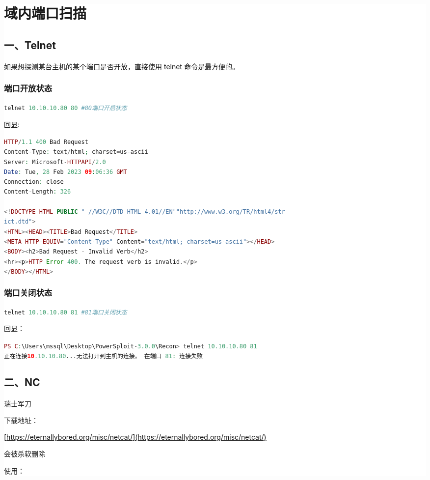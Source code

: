 # 域内端口扫描

## 一、Telnet

如果想探测某台主机的某个端口是否开放，直接使用 telnet 命令是最方便的。

### 端口开放状态

```php
telnet 10.10.10.80 80 #80端口开启状态
```

回显:

```php
HTTP/1.1 400 Bad Request
Content-Type: text/html; charset=us-ascii
Server: Microsoft-HTTPAPI/2.0
Date: Tue, 28 Feb 2023 09:06:36 GMT
Connection: close
Content-Length: 326

<!DOCTYPE HTML PUBLIC "-//W3C//DTD HTML 4.01//EN""http://www.w3.org/TR/html4/str
ict.dtd">
<HTML><HEAD><TITLE>Bad Request</TITLE>
<META HTTP-EQUIV="Content-Type" Content="text/html; charset=us-ascii"></HEAD>
<BODY><h2>Bad Request - Invalid Verb</h2>
<hr><p>HTTP Error 400. The request verb is invalid.</p>
</BODY></HTML>
```

### 端口关闭状态

```php
telnet 10.10.10.80 81 #81端口关闭状态
```

回显：

```php
PS C:\Users\mssql\Desktop\PowerSploit-3.0.0\Recon> telnet 10.10.10.80 81
正在连接10.10.10.80...无法打开到主机的连接。 在端口 81: 连接失败
```

## 二、NC

瑞士军刀

下载地址：

[https://eternallybored.org/misc/netcat/](https://eternallybored.org/misc/netcat/)

会被杀软删除

使用：
